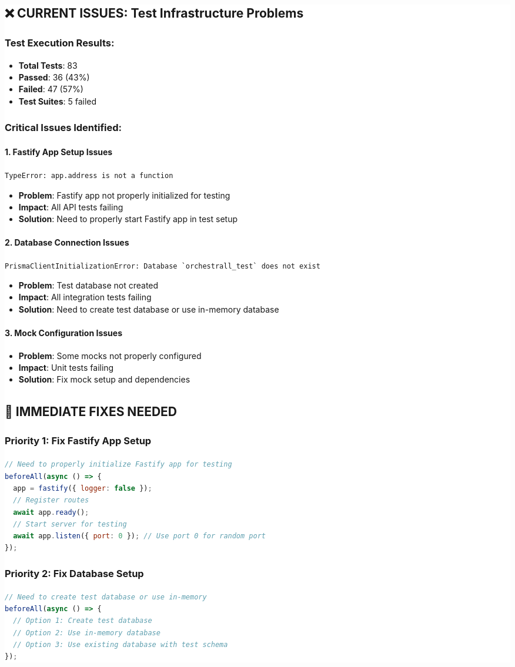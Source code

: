 ## ❌ **CURRENT ISSUES: Test Infrastructure Problems**

### **Test Execution Results:**
- **Total Tests**: 83
- **Passed**: 36 (43%)
- **Failed**: 47 (57%)
- **Test Suites**: 5 failed

### **Critical Issues Identified:**

#### **1. Fastify App Setup Issues**
```
TypeError: app.address is not a function
```
- **Problem**: Fastify app not properly initialized for testing
- **Impact**: All API tests failing
- **Solution**: Need to properly start Fastify app in test setup

#### **2. Database Connection Issues**
```
PrismaClientInitializationError: Database `orchestrall_test` does not exist
```
- **Problem**: Test database not created
- **Impact**: All integration tests failing
- **Solution**: Need to create test database or use in-memory database

#### **3. Mock Configuration Issues**
- **Problem**: Some mocks not properly configured
- **Impact**: Unit tests failing
- **Solution**: Fix mock setup and dependencies

## 🔧 **IMMEDIATE FIXES NEEDED**

### **Priority 1: Fix Fastify App Setup**
```javascript
// Need to properly initialize Fastify app for testing
beforeAll(async () => {
  app = fastify({ logger: false });
  // Register routes
  await app.ready();
  // Start server for testing
  await app.listen({ port: 0 }); // Use port 0 for random port
});
```

### **Priority 2: Fix Database Setup**
```javascript
// Need to create test database or use in-memory
beforeAll(async () => {
  // Option 1: Create test database
  // Option 2: Use in-memory database
  // Option 3: Use existing database with test schema
});
```
